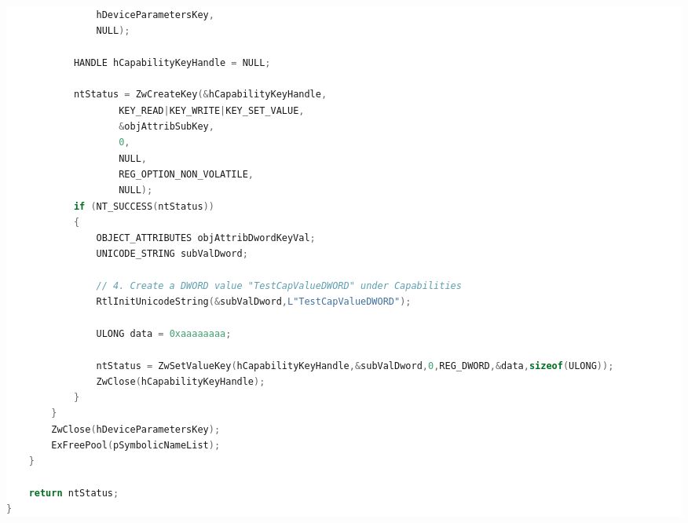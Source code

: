 ```cpp
                hDeviceParametersKey,
                NULL);
 
            HANDLE hCapabilityKeyHandle = NULL;
 
            ntStatus = ZwCreateKey(&hCapabilityKeyHandle,
                    KEY_READ|KEY_WRITE|KEY_SET_VALUE,
                    &objAttribSubKey,
                    0,
                    NULL,
                    REG_OPTION_NON_VOLATILE,
                    NULL);
            if (NT_SUCCESS(ntStatus))
            {
                OBJECT_ATTRIBUTES objAttribDwordKeyVal;
                UNICODE_STRING subValDword;
 
                // 4. Create a DWORD value "TestCapValueDWORD" under Capabilities 
                RtlInitUnicodeString(&subValDword,L"TestCapValueDWORD");
 
                ULONG data = 0xaaaaaaaa;
 
                ntStatus = ZwSetValueKey(hCapabilityKeyHandle,&subValDword,0,REG_DWORD,&data,sizeof(ULONG));
                ZwClose(hCapabilityKeyHandle);
            }
        }
        ZwClose(hDeviceParametersKey);
        ExFreePool(pSymbolicNameList);
    }
 
    return ntStatus;
}
```

 

 




